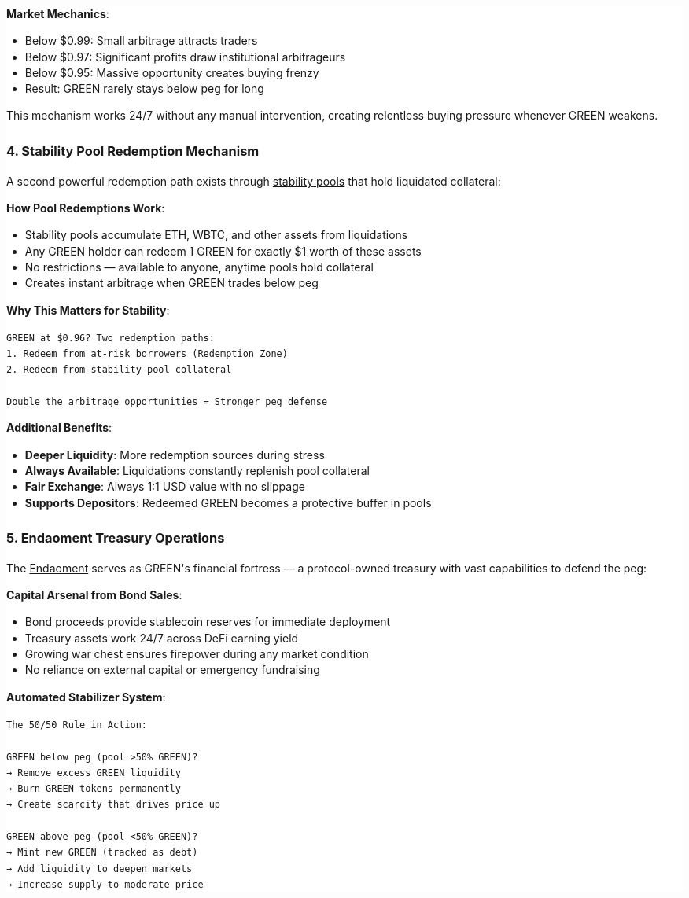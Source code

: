 **Market Mechanics**:
- Below $0.99: Small arbitrage attracts traders
- Below $0.97: Significant profits draw institutional arbitrageurs  
- Below $0.95: Massive opportunity creates buying frenzy
- Result: GREEN rarely stays below peg for long

This mechanism works 24/7 without any manual intervention, creating relentless buying pressure whenever GREEN weakens.

### 4. Stability Pool Redemption Mechanism

A second powerful redemption path exists through [stability pools](05-stability-pools.md) that hold liquidated collateral:

**How Pool Redemptions Work**:
- Stability pools accumulate ETH, WBTC, and other assets from liquidations
- Any GREEN holder can redeem 1 GREEN for exactly $1 worth of these assets
- No restrictions — available to anyone, anytime pools hold collateral
- Creates instant arbitrage when GREEN trades below peg

**Why This Matters for Stability**:
```
GREEN at $0.96? Two redemption paths:
1. Redeem from at-risk borrowers (Redemption Zone)
2. Redeem from stability pool collateral

Double the arbitrage opportunities = Stronger peg defense
```

**Additional Benefits**:
- **Deeper Liquidity**: More redemption sources during stress
- **Always Available**: Liquidations constantly replenish pool collateral
- **Fair Exchange**: Always 1:1 USD value with no slippage
- **Supports Depositors**: Redeemed GREEN becomes a protective buffer in pools

### 5. Endaoment Treasury Operations

The [Endaoment](11-endaoment.md) serves as GREEN's financial fortress — a protocol-owned treasury with vast capabilities to defend the peg:

**Capital Arsenal from Bond Sales**:
- Bond proceeds provide stablecoin reserves for immediate deployment
- Treasury assets work 24/7 across DeFi earning yield
- Growing war chest ensures firepower during any market condition
- No reliance on external capital or emergency fundraising

**Automated Stabilizer System**:
```
The 50/50 Rule in Action:

GREEN below peg (pool >50% GREEN)?
→ Remove excess GREEN liquidity
→ Burn GREEN tokens permanently
→ Create scarcity that drives price up

GREEN above peg (pool <50% GREEN)?
→ Mint new GREEN (tracked as debt)
→ Add liquidity to deepen markets
→ Increase supply to moderate price
```
